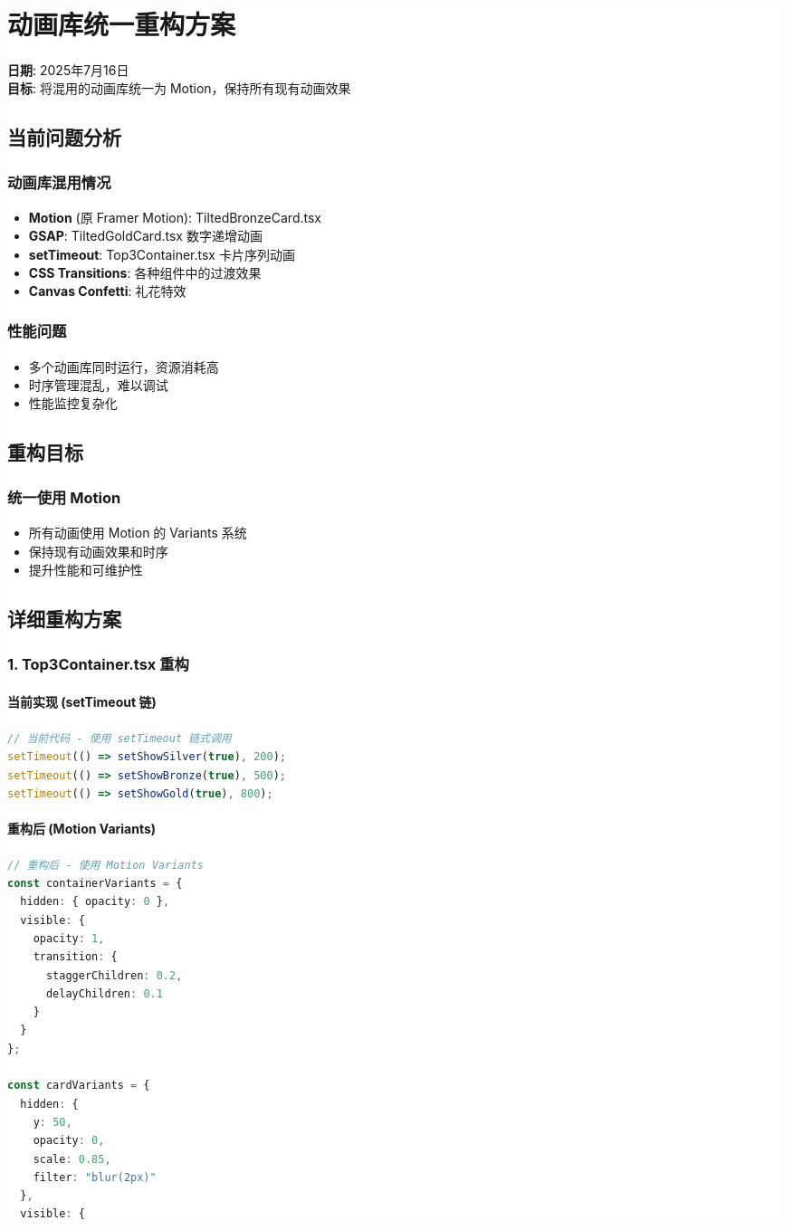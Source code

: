 # 动画库统一重构方案

**日期**: 2025年7月16日  
**目标**: 将混用的动画库统一为 Motion，保持所有现有动画效果

## 当前问题分析

### 动画库混用情况
- **Motion** (原 Framer Motion): TiltedBronzeCard.tsx
- **GSAP**: TiltedGoldCard.tsx 数字递增动画
- **setTimeout**: Top3Container.tsx 卡片序列动画
- **CSS Transitions**: 各种组件中的过渡效果
- **Canvas Confetti**: 礼花特效

### 性能问题
- 多个动画库同时运行，资源消耗高
- 时序管理混乱，难以调试
- 性能监控复杂化

## 重构目标

### 统一使用 Motion
- 所有动画使用 Motion 的 Variants 系统
- 保持现有动画效果和时序
- 提升性能和可维护性

## 详细重构方案

### 1. Top3Container.tsx 重构

#### 当前实现 (setTimeout 链)
```typescript
// 当前代码 - 使用 setTimeout 链式调用
setTimeout(() => setShowSilver(true), 200);
setTimeout(() => setShowBronze(true), 500);
setTimeout(() => setShowGold(true), 800);
```

#### 重构后 (Motion Variants)
```typescript
// 重构后 - 使用 Motion Variants
const containerVariants = {
  hidden: { opacity: 0 },
  visible: {
    opacity: 1,
    transition: {
      staggerChildren: 0.2,
      delayChildren: 0.1
    }
  }
};

const cardVariants = {
  hidden: { 
    y: 50, 
    opacity: 0, 
    scale: 0.85,
    filter: "blur(2px)"
  },
  visible: { 
```